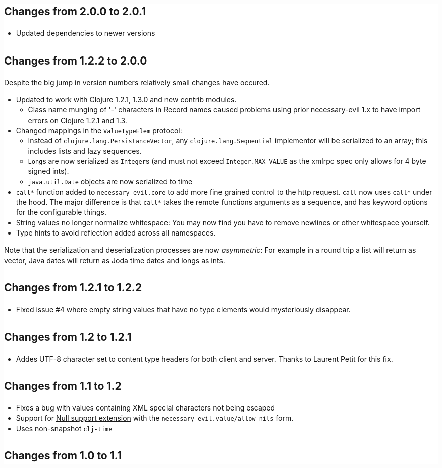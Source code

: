 ## Changes from 2.0.0 to 2.0.1

 * Updated dependencies to newer versions

## Changes from 1.2.2 to 2.0.0

Despite the big jump in version numbers relatively small changes have occured.

 * Updated to work with Clojure 1.2.1, 1.3.0 and new contrib modules.
   * Class name munging of '-' characters in Record names caused problems using prior necessary-evil 1.x 
     to have import errors on Clojure 1.2.1 and 1.3.
 * Changed mappings in the `ValueTypeElem` protocol:
   * Instead of `clojure.lang.PersistanceVector`, any
     `clojure.lang.Sequential` implementor will be serialized to an array; this includes lists and
     lazy sequences.
   * `Long`s are now serialized as `Integer`s (and must not exceed `Integer.MAX_VALUE` as the xmlrpc spec only allows for 4 byte signed ints).     
   * `java.util.Date` objects are now serialized to time
 * `call*` function added to `necessary-evil.core` to add more fine grained control to the http request.
   `call` now uses `call*` under the hood. The major difference is that `call*` takes the remote functions arguments as a sequence, and has keyword options for the configurable things.
 * String values no longer normalize whitespace: You may now find you have to remove newlines or other whitespace yourself.
 * Type hints to avoid reflection added across all namespaces.
 
 
Note that the serialization and deserialization processes are now *asymmetric*: For example in a round trip a list will return as vector, Java dates will return as Joda time dates and longs as ints.

## Changes from 1.2.1 to 1.2.2

 * Fixed issue #4 where empty string values that have no type elements
   would mysteriously disappear.

## Changes from 1.2 to 1.2.1
 
 * Addes UTF-8 character set to content type headers for both client and server. Thanks to Laurent Petit for this 
   fix.

## Changes from 1.1 to 1.2

 * Fixes a bug with values containing XML special characters not being escaped
 * Support for [Null support extension](http://ontosys.com/xml-rpc/extensions.php) with the `necessary-evil.value/allow-nils` form.
 * Uses non-snapshot `clj-time`

## Changes from 1.0 to 1.1
